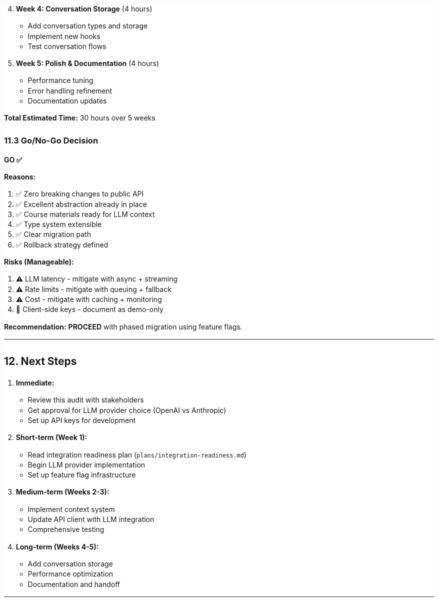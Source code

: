 4. **Week 4: Conversation Storage** (4 hours)
   - Add conversation types and storage
   - Implement new hooks
   - Test conversation flows

5. **Week 5: Polish & Documentation** (4 hours)
   - Performance tuning
   - Error handling refinement
   - Documentation updates

**Total Estimated Time:** 30 hours over 5 weeks

### 11.3 Go/No-Go Decision

**GO ✅**

**Reasons:**
1. ✅ Zero breaking changes to public API
2. ✅ Excellent abstraction already in place
3. ✅ Course materials ready for LLM context
4. ✅ Type system extensible
5. ✅ Clear migration path
6. ✅ Rollback strategy defined

**Risks (Manageable):**
1. ⚠️ LLM latency - mitigate with async + streaming
2. ⚠️ Rate limits - mitigate with queuing + fallback
3. ⚠️ Cost - mitigate with caching + monitoring
4. 🔴 Client-side keys - document as demo-only

**Recommendation:** **PROCEED** with phased migration using feature flags.

---

## 12. Next Steps

1. **Immediate:**
   - Review this audit with stakeholders
   - Get approval for LLM provider choice (OpenAI vs Anthropic)
   - Set up API keys for development

2. **Short-term (Week 1):**
   - Read integration readiness plan (`plans/integration-readiness.md`)
   - Begin LLM provider implementation
   - Set up feature flag infrastructure

3. **Medium-term (Weeks 2-3):**
   - Implement context system
   - Update API client with LLM integration
   - Comprehensive testing

4. **Long-term (Weeks 4-5):**
   - Add conversation storage
   - Performance optimization
   - Documentation and handoff

---